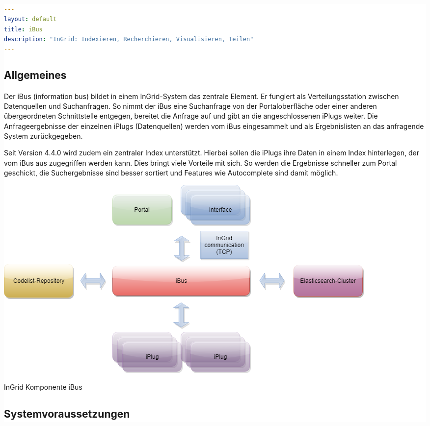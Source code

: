 ```yaml
---
layout: default
title: iBus
description: "InGrid: Indexieren, Recherchieren, Visualisieren, Teilen"
---
```


## Allgemeines

Der iBus (information bus) bildet in einem InGrid-System das zentrale Element. Er fungiert als Verteilungsstation
zwischen Datenquellen und Suchanfragen. So nimmt der iBus eine Suchanfrage von der Portaloberfläche oder einer anderen
übergeordneten Schnittstelle entgegen, bereitet die Anfrage auf und gibt an die angeschlossenen iPlugs weiter. Die
Anfrageergebnisse der einzelnen iPlugs (Datenquellen) werden vom iBus eingesammelt und als Ergebnislisten an das
anfragende System zurückgegeben.

Seit Version 4.4.0 wird zudem ein zentraler Index unterstützt. Hierbei sollen die iPlugs ihre Daten in einem Index
hinterlegen, der vom iBus aus zugegriffen werden kann. Dies bringt viele Vorteile mit sich. So werden die Ergebnisse
schneller zum Portal geschickt, die Suchergebnisse sind besser sortiert und Features wie Autocomplete sind damit
möglich.

![InGrid Komponente iBus](../images/ingrid_ibus.png "InGrid Komponente iBus")

<figcaption class="figcaption">InGrid Komponente iBus</figcaption>

## Systemvoraussetzungen
